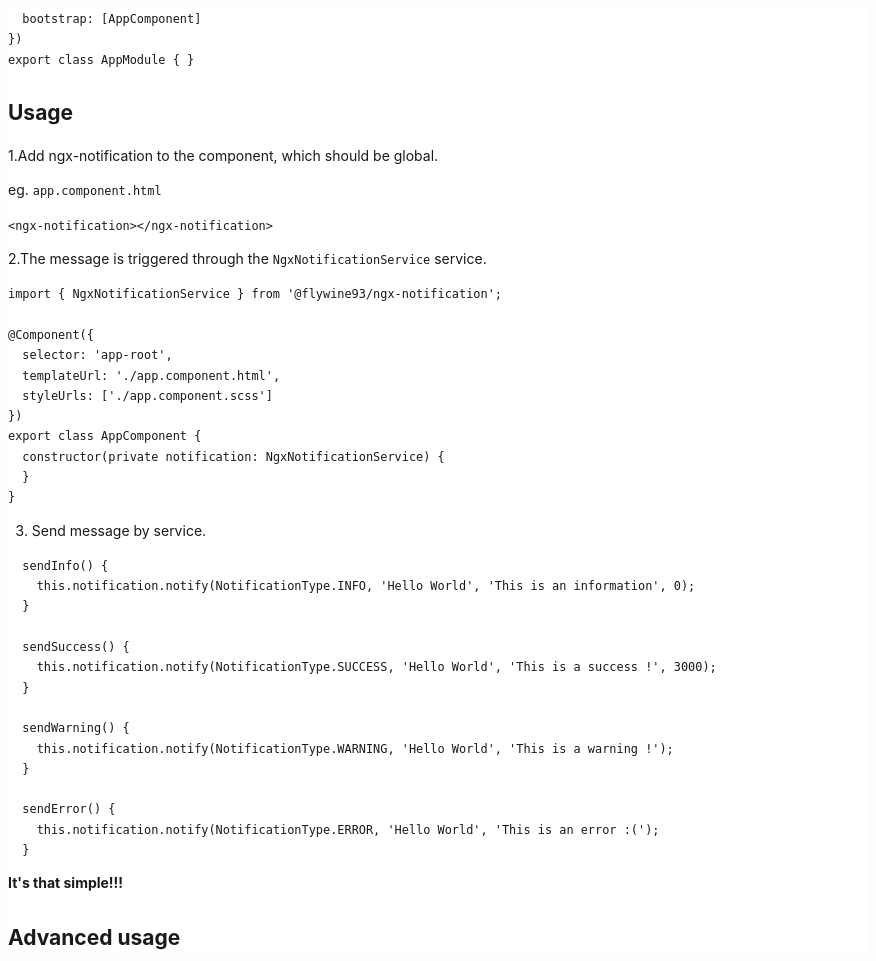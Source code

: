 ```
  bootstrap: [AppComponent]
})
export class AppModule { }
```

## Usage

1.Add ngx-notification to the component, which should be global.

eg. `app.component.html`

```
<ngx-notification></ngx-notification>
```

2.The message is triggered through the `NgxNotificationService` service.

```
import { NgxNotificationService } from '@flywine93/ngx-notification';

@Component({
  selector: 'app-root',
  templateUrl: './app.component.html',
  styleUrls: ['./app.component.scss']
})
export class AppComponent {
  constructor(private notification: NgxNotificationService) {
  }
}
```

3. Send message by service.

```
  sendInfo() {
    this.notification.notify(NotificationType.INFO, 'Hello World', 'This is an information', 0);
  }

  sendSuccess() {
    this.notification.notify(NotificationType.SUCCESS, 'Hello World', 'This is a success !', 3000);
  }

  sendWarning() {
    this.notification.notify(NotificationType.WARNING, 'Hello World', 'This is a warning !');
  }

  sendError() {
    this.notification.notify(NotificationType.ERROR, 'Hello World', 'This is an error :(');
  }
```

**It's that simple!!!**

## Advanced usage
